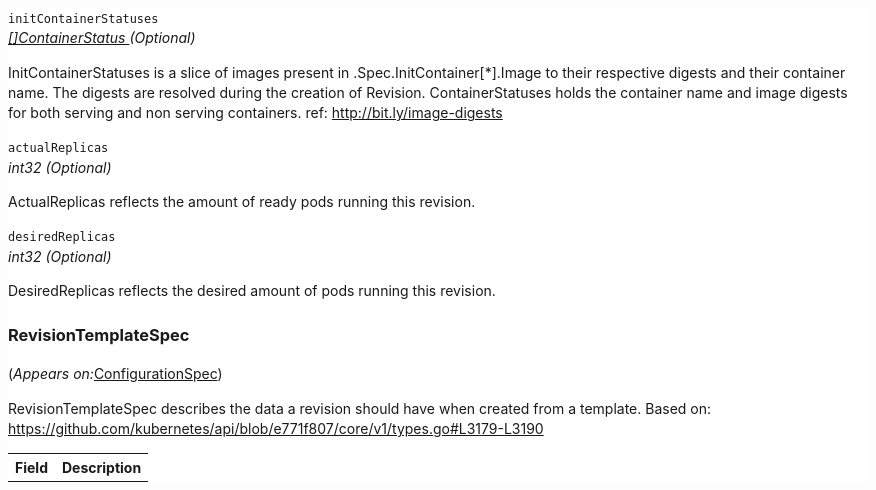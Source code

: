 <tr>
<td>
<code>initContainerStatuses</code><br/>
<em>
<a href="#serving.knative.dev/v1.ContainerStatus">
[]ContainerStatus
</a>
</em>
</td>
<td>
<em>(Optional)</em>
<p>InitContainerStatuses is a slice of images present in .Spec.InitContainer[*].Image
to their respective digests and their container name.
The digests are resolved during the creation of Revision.
ContainerStatuses holds the container name and image digests
for both serving and non serving containers.
ref: <a href="http://bit.ly/image-digests">http://bit.ly/image-digests</a></p>
</td>
</tr>
<tr>
<td>
<code>actualReplicas</code><br/>
<em>
int32
</em>
</td>
<td>
<em>(Optional)</em>
<p>ActualReplicas reflects the amount of ready pods running this revision.</p>
</td>
</tr>
<tr>
<td>
<code>desiredReplicas</code><br/>
<em>
int32
</em>
</td>
<td>
<em>(Optional)</em>
<p>DesiredReplicas reflects the desired amount of pods running this revision.</p>
</td>
</tr>
</tbody>
</table>
<h3 id="serving.knative.dev/v1.RevisionTemplateSpec">RevisionTemplateSpec
</h3>
<p>
(<em>Appears on:</em><a href="#serving.knative.dev/v1.ConfigurationSpec">ConfigurationSpec</a>)
</p>
<div>
<p>RevisionTemplateSpec describes the data a revision should have when created from a template.
Based on: <a href="https://github.com/kubernetes/api/blob/e771f807/core/v1/types.go#L3179-L3190">https://github.com/kubernetes/api/blob/e771f807/core/v1/types.go#L3179-L3190</a></p>
</div>
<table>
<thead>
<tr>
<th>Field</th>
<th>Description</th>
</tr>
</thead>
<tbody>
<tr>